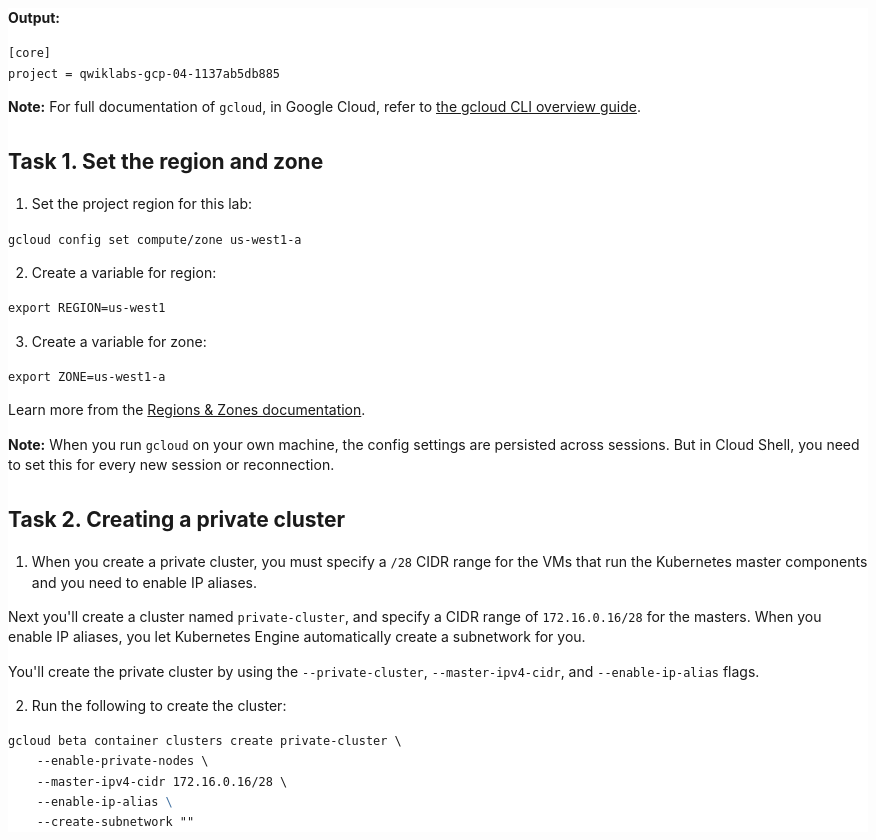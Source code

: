 **Output:**

```apache
[core]
project = qwiklabs-gcp-04-1137ab5db885
```

**Note:** For full documentation of `gcloud`, in Google Cloud, refer to [the gcloud CLI overview guide](https://cloud.google.com/sdk/gcloud).

## **Task 1. Set the region and zone**

1. Set the project region for this lab:
    

```apache
gcloud config set compute/zone us-west1-a
```

2. Create a variable for region:
    

```apache
export REGION=us-west1
```

3. Create a variable for zone:
    

```apache
export ZONE=us-west1-a
```

Learn more from the [Regions & Zones documentation](https://cloud.google.com/compute/docs/regions-zones/regions-zones).

**Note:** When you run `gcloud` on your own machine, the config settings are persisted across sessions. But in Cloud Shell, you need to set this for every new session or reconnection.

## **Task 2. Creating a private cluster**

1. When you create a private cluster, you must specify a `/28` CIDR range for the VMs that run the Kubernetes master components and you need to enable IP aliases.
    

Next you'll create a cluster named `private-cluster`, and specify a CIDR range of `172.16.0.16/28` for the masters. When you enable IP aliases, you let Kubernetes Engine automatically create a subnetwork for you.

You'll create the private cluster by using the `--private-cluster`, `--master-ipv4-cidr`, and `--enable-ip-alias` flags.

2. Run the following to create the cluster:
    

```apache
gcloud beta container clusters create private-cluster \
    --enable-private-nodes \
    --master-ipv4-cidr 172.16.0.16/28 \
    --enable-ip-alias \
    --create-subnetwork ""
```
